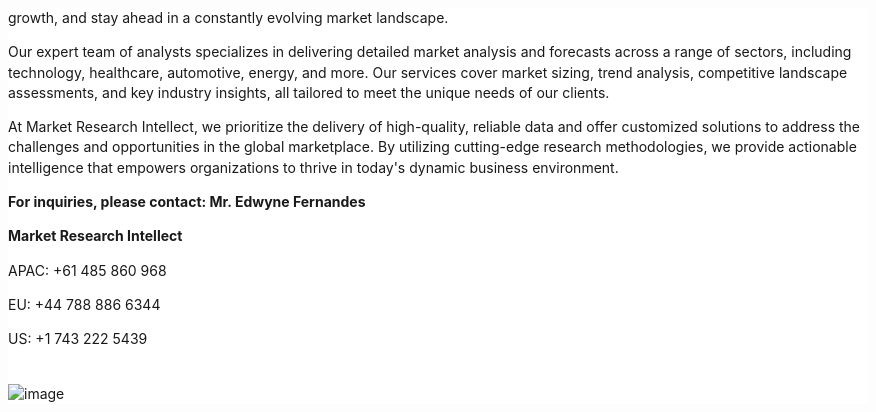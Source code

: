 growth, and stay ahead in a constantly evolving market landscape.</p><p>Our expert team of analysts specializes in delivering detailed market analysis and forecasts across a range of sectors, including technology, healthcare, automotive, energy, and more. Our services cover market sizing, trend analysis, competitive landscape assessments, and key industry insights, all tailored to meet the unique needs of our clients.</p><p>At Market Research Intellect, we prioritize the delivery of high-quality, reliable data and offer customized solutions to address the challenges and opportunities in the global marketplace. By utilizing cutting-edge research methodologies, we provide actionable intelligence that empowers organizations to thrive in today's dynamic business environment.</p><p><strong>For inquiries, please contact: Mr. Edwyne Fernandes</strong></p><p><strong>Market Research Intellect</strong></p><p>APAC: +61 485 860 968</p><p>EU: +44 788 886 6344</p><p>US: +1 743 222 5439</p></div><div class="article-main__content" data-test-id="publishing-text-block">&nbsp;</div>
![image](https://github.com/user-attachments/assets/9d2276b8-191b-46c5-967d-570cee459499)
